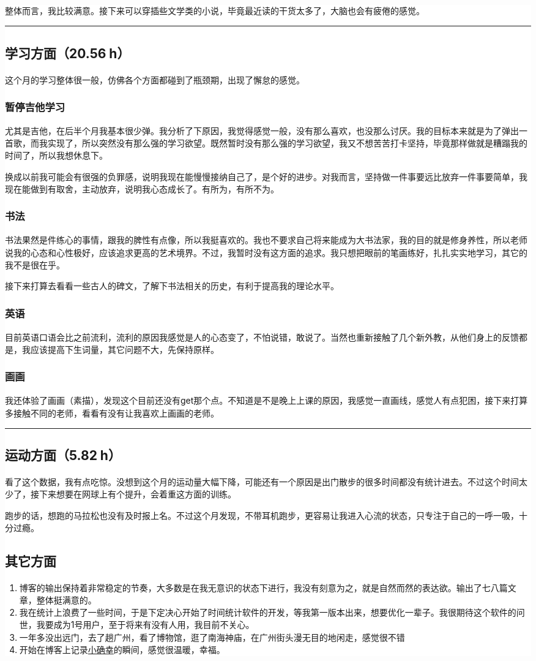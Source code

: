 整体而言，我比较满意。接下来可以穿插些文学类的小说，毕竟最近读的干货太多了，大脑也会有疲倦的感觉。

---

## 学习方面（20.56 h）

这个月的学习整体很一般，仿佛各个方面都碰到了瓶颈期，出现了懈怠的感觉。

### 暂停吉他学习

尤其是吉他，在后半个月我基本很少弹。我分析了下原因，我觉得感觉一般，没有那么喜欢，也没那么讨厌。我的目标本来就是为了弹出一首歌，而我实现了，所以突然没有那么强的学习欲望。既然暂时没有那么强的学习欲望，我又不想苦苦打卡坚持，毕竟那样做就是糟蹋我的时间了，所以我想休息下。

换成以前我可能会有很强的负罪感，说明我现在能慢慢接纳自己了，是个好的进步。对我而言，坚持做一件事要远比放弃一件事要简单，我现在能做到有取舍，主动放弃，说明我心态成长了。有所为，有所不为。

### 书法

书法果然是件练心的事情，跟我的脾性有点像，所以我挺喜欢的。我也不要求自己将来能成为大书法家，我的目的就是修身养性，所以老师说我的心态和心性极好，应该追求更高的艺术境界。不过，我暂时没有这方面的追求。我只想把眼前的笔画练好，扎扎实实地学习，其它的我不是很在乎。

接下来打算去看看一些古人的碑文，了解下书法相关的历史，有利于提高我的理论水平。

### 英语

目前英语口语会比之前流利，流利的原因我感觉是人的心态变了，不怕说错，敢说了。当然也重新接触了几个新外教，从他们身上的反馈都是，我应该提高下生词量，其它问题不大，先保持原样。

### 画画

我还体验了画画（素描），发现这个目前还没有get那个点。不知道是不是晚上上课的原因，我感觉一直画线，感觉人有点犯困，接下来打算多接触不同的老师，看看有没有让我喜欢上画画的老师。

---

## 运动方面（5.82 h）

看了这个数据，我有点吃惊。没想到这个月的运动量大幅下降，可能还有一个原因是出门散步的很多时间都没有统计进去。不过这个时间太少了，接下来想要在网球上有个提升，会着重这方面的训练。

跑步的话，想跑的马拉松也没有及时报上名。不过这个月发现，不带耳机跑步，更容易让我进入心流的状态，只专注于自己的一呼一吸，十分过瘾。

## 其它方面

1. 博客的输出保持着非常稳定的节奏，大多数是在我无意识的状态下进行，我没有刻意为之，就是自然而然的表达欲。输出了七八篇文章，整体挺满意的。
2. 我在统计上浪费了一些时间，于是下定决心开始了时间统计软件的开发，等我第一版本出来，想要优化一辈子。我很期待这个软件的问世，我要成为1号用户，至于将来有没有人用，我目前不关心。
3. 一年多没出远门，去了趟广州，看了博物馆，逛了南海神庙，在广州街头漫无目的地闲走，感觉很不错
4. 开始在博客上记录[小确幸](https://rolen.wiki/small-pleasures-in-life/)的瞬间，感觉很温暖，幸福。